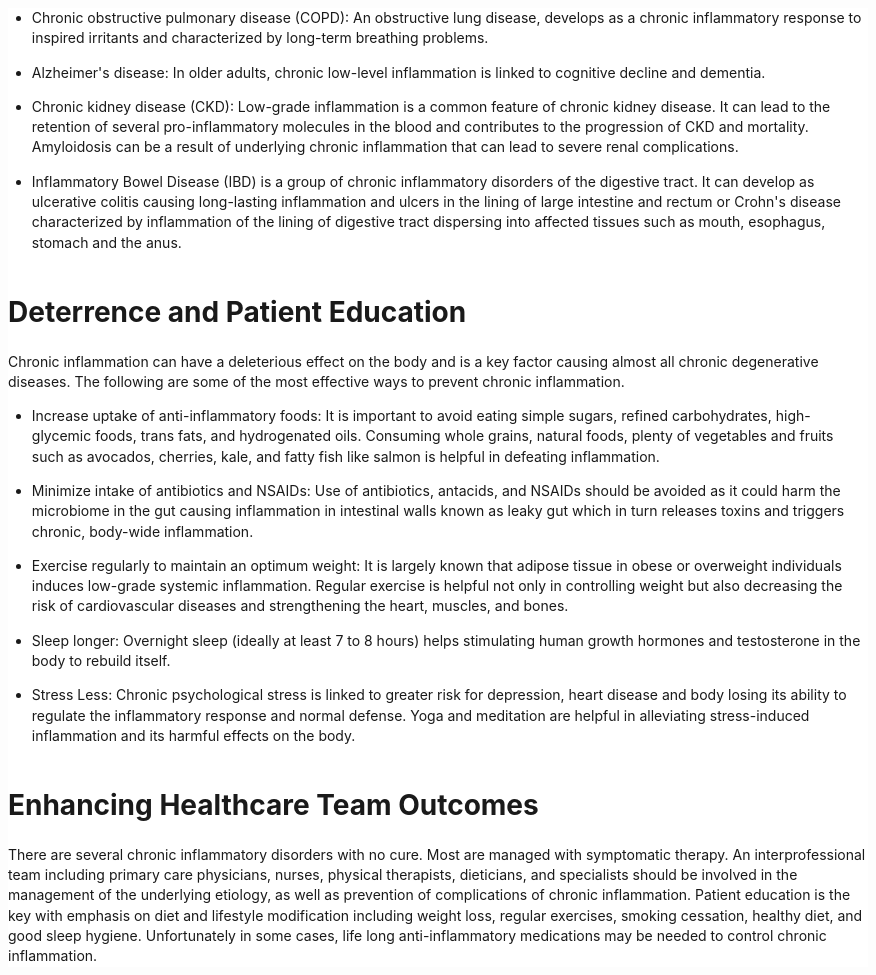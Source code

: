 - Chronic obstructive pulmonary disease (COPD): An obstructive lung disease, develops as a chronic inflammatory response to inspired irritants and characterized by long-term breathing problems.

- Alzheimer's disease: In older adults, chronic low-level inflammation is linked to cognitive decline and dementia.

- Chronic kidney disease (CKD): Low-grade inflammation is a common feature of chronic kidney disease. It can lead to the retention of several pro-inflammatory molecules in the blood and contributes to the progression of CKD and mortality. Amyloidosis can be a result of underlying chronic inflammation that can lead to severe renal complications.

- Inflammatory Bowel Disease (IBD) is a group of chronic inflammatory disorders of the digestive tract. It can develop as ulcerative colitis causing long-lasting inflammation and ulcers in the lining of large intestine and rectum or Crohn's disease characterized by inflammation of the lining of digestive tract dispersing into affected tissues such as mouth, esophagus, stomach and the anus.

# Deterrence and Patient Education

Chronic inflammation can have a deleterious effect on the body and is a key factor causing almost all chronic degenerative diseases. The following are some of the most effective ways to prevent chronic inflammation.

- Increase uptake of anti-inflammatory foods: It is important to avoid eating simple sugars, refined carbohydrates, high-glycemic foods, trans fats, and hydrogenated oils. Consuming whole grains, natural foods, plenty of vegetables and fruits such as avocados, cherries, kale, and fatty fish like salmon is helpful in defeating inflammation.

- Minimize intake of antibiotics and NSAIDs: Use of antibiotics, antacids, and NSAIDs should be avoided as it could harm the microbiome in the gut causing inflammation in intestinal walls known as leaky gut which in turn releases toxins and triggers chronic, body-wide inflammation.

- Exercise regularly to maintain an optimum weight: It is largely known that adipose tissue in obese or overweight individuals induces low-grade systemic inflammation. Regular exercise is helpful not only in controlling weight but also decreasing the risk of cardiovascular diseases and strengthening the heart, muscles, and bones.

- Sleep longer: Overnight sleep (ideally at least 7 to 8 hours) helps stimulating human growth hormones and testosterone in the body to rebuild itself.

- Stress Less: Chronic psychological stress is linked to greater risk for depression, heart disease and body losing its ability to regulate the inflammatory response and normal defense. Yoga and meditation are helpful in alleviating stress-induced inflammation and its harmful effects on the body.

# Enhancing Healthcare Team Outcomes

There are several chronic inflammatory disorders with no cure. Most are managed with symptomatic therapy. An interprofessional team including primary care physicians, nurses, physical therapists, dieticians, and specialists should be involved in the management of the underlying etiology, as well as prevention of complications of chronic inflammation. Patient education is the key with emphasis on diet and lifestyle modification including weight loss, regular exercises, smoking cessation, healthy diet, and good sleep hygiene. Unfortunately in some cases, life long anti-inflammatory medications may be needed to control chronic inflammation.